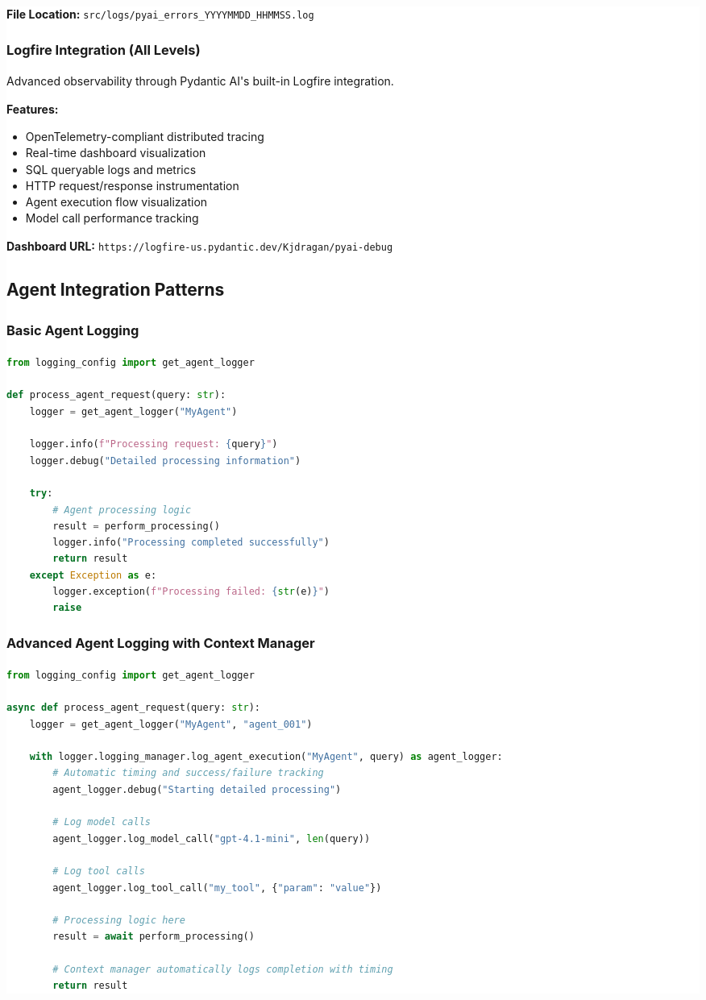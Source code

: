 **File Location:** `src/logs/pyai_errors_YYYYMMDD_HHMMSS.log`

### Logfire Integration (All Levels)

Advanced observability through Pydantic AI's built-in Logfire integration.

**Features:**
- OpenTelemetry-compliant distributed tracing
- Real-time dashboard visualization
- SQL queryable logs and metrics
- HTTP request/response instrumentation
- Agent execution flow visualization
- Model call performance tracking

**Dashboard URL:** `https://logfire-us.pydantic.dev/Kjdragan/pyai-debug`

## Agent Integration Patterns

### Basic Agent Logging

```python
from logging_config import get_agent_logger

def process_agent_request(query: str):
    logger = get_agent_logger("MyAgent")
    
    logger.info(f"Processing request: {query}")
    logger.debug("Detailed processing information")
    
    try:
        # Agent processing logic
        result = perform_processing()
        logger.info("Processing completed successfully")
        return result
    except Exception as e:
        logger.exception(f"Processing failed: {str(e)}")
        raise
```

### Advanced Agent Logging with Context Manager

```python
from logging_config import get_agent_logger

async def process_agent_request(query: str):
    logger = get_agent_logger("MyAgent", "agent_001")
    
    with logger.logging_manager.log_agent_execution("MyAgent", query) as agent_logger:
        # Automatic timing and success/failure tracking
        agent_logger.debug("Starting detailed processing")
        
        # Log model calls
        agent_logger.log_model_call("gpt-4.1-mini", len(query))
        
        # Log tool calls
        agent_logger.log_tool_call("my_tool", {"param": "value"})
        
        # Processing logic here
        result = await perform_processing()
        
        # Context manager automatically logs completion with timing
        return result
```
